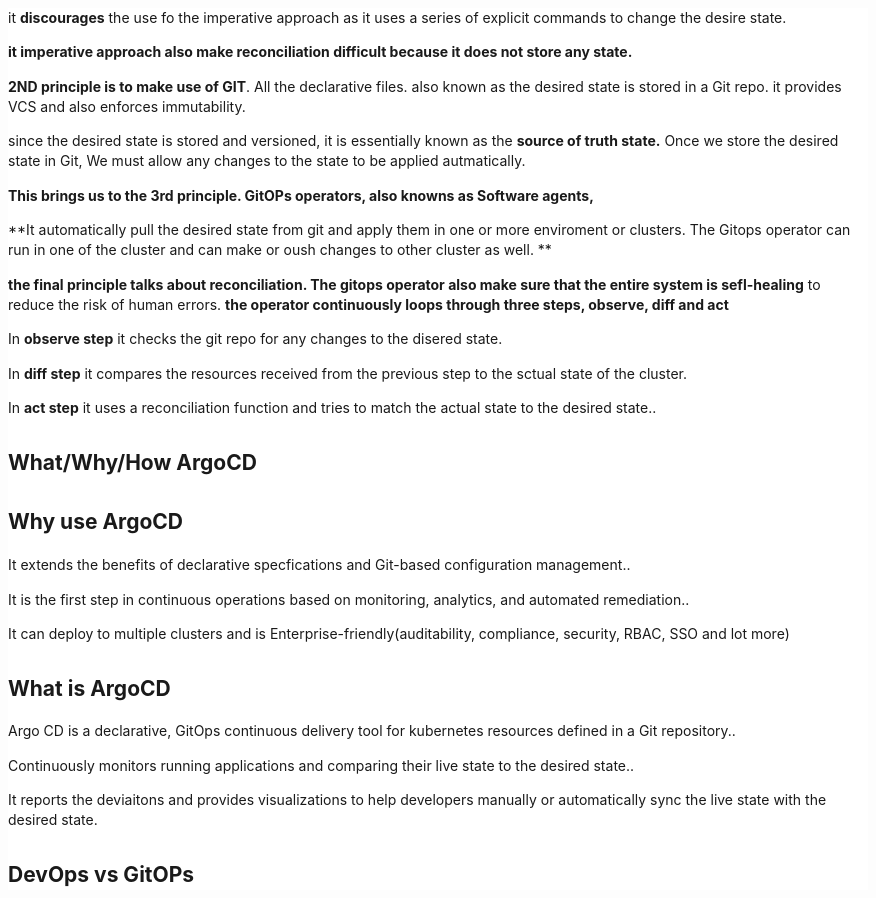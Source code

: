 it **discourages** the use fo the imperative approach as it uses a series of explicit commands to change the desire state.

**it imperative approach also make reconciliation difficult because it does not store any state.**


**2ND principle is to make use of GIT**. All the declarative files. also known as the desired state is stored in a Git repo. it provides VCS and also enforces immutability.

since the desired state is stored and versioned, it is essentially known as the **source of truth state.** Once we store the desired state in Git, We must allow any changes to the state to be applied autmatically. 

**This brings us to the 3rd principle. GitOPs operators, also knowns as Software agents,**


**It automatically pull the desired state from git and apply them in one or more enviroment or clusters. The Gitops operator can run in one of the cluster and can make or oush changes to other cluster as well. **


**the final principle talks about reconciliation. The gitops operator also make sure that the entire system is sefl-healing** to reduce the risk of human errors. **the operator continuously loops through three steps, observe, diff and act**

In **observe step** it checks the git repo for any changes to the disered state. 

In **diff step** it compares the resources received from the previous step to the sctual state of the cluster. 

In **act step** it uses a reconciliation function and tries to match the actual state to the desired state..

What/Why/How ArgoCD
-------------------------

Why use ArgoCD
--------------

It extends the benefits of declarative specfications and Git-based configuration management..

It is the first step in continuous operations based on monitoring, analytics, and automated remediation..

It can deploy to multiple clusters and is Enterprise-friendly(auditability, compliance, security, RBAC, SSO and lot more)

What is ArgoCD
---------------

Argo CD is a declarative, GitOps continuous delivery tool for kubernetes resources defined in a Git repository..

Continuously monitors running  applications and comparing their live state to the desired state..

It reports the deviaitons and provides visualizations to help developers manually or automatically sync the live state with the desired state.

DevOps vs GitOPs
----------------
